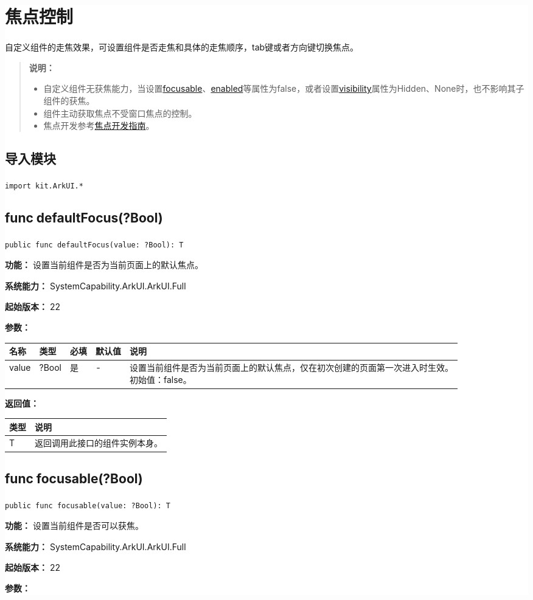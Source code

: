 # 焦点控制

自定义组件的走焦效果，可设置组件是否走焦和具体的走焦顺序，tab键或者方向键切换焦点。

> **说明：**
>
> - 自定义组件无获焦能力，当设置[focusable](./cj-universal-attribute-focus.md#func-focusablebool)、[enabled](./cj-universal-attribute-enable.md#func-enabledbool)等属性为false，或者设置[visibility](./cj-universal-attribute-visibility.md#func-visibilityvisibility)属性为Hidden、None时，也不影响其子组件的获焦。
> - 组件主动获取焦点不受窗口焦点的控制。
> - 焦点开发参考[焦点开发指南](./cj-universal-event-focus.md)。

## 导入模块

```cangjie
import kit.ArkUI.*
```

## func defaultFocus(?Bool)

```cangjie
public func defaultFocus(value: ?Bool): T
```

**功能：** 设置当前组件是否为当前页面上的默认焦点。

**系统能力：** SystemCapability.ArkUI.ArkUI.Full

**起始版本：** 22

**参数：**

|名称|类型|必填|默认值|说明|
| :--- | :--- | :--- | :--- | :--- |
| value | ?Bool |是|-| 设置当前组件是否为当前页面上的默认焦点，仅在初次创建的页面第一次进入时生效。 <br/>初始值：false。|

**返回值：**

|类型|说明|
|:---|:---|
|T|返回调用此接口的组件实例本身。|

## func focusable(?Bool)

```cangjie
public func focusable(value: ?Bool): T
```

**功能：** 设置当前组件是否可以获焦。

**系统能力：** SystemCapability.ArkUI.ArkUI.Full

**起始版本：** 22

**参数：**
